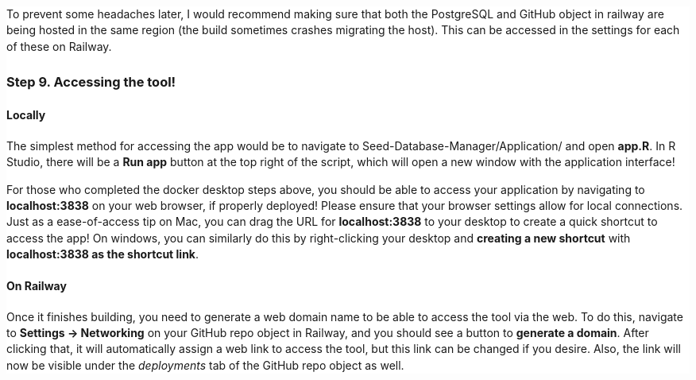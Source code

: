 To prevent some headaches later, I would recommend making sure that both the PostgreSQL and GitHub object in railway are being hosted in the same region (the build sometimes crashes migrating the host). This can be accessed in the settings for each of these on Railway.

### Step 9. Accessing the tool!

#### Locally

The simplest method for accessing the app would be to navigate to Seed-Database-Manager/Application/ and open **app.R**. In R Studio, there will be a **Run app** button at the top right of the script, which will open a new window with the application interface!

For those who completed the docker desktop steps above, you should be able to access your application by navigating to **localhost:3838** on your web browser, if properly deployed! Please ensure that your browser settings allow for local connections. Just as a ease-of-access tip on Mac, you can drag the URL for **localhost:3838** to your desktop to create a quick shortcut to access the app! On windows, you can similarly do this by right-clicking your desktop and **creating a new shortcut** with **localhost:3838 as the shortcut link**.

#### On Railway

Once it finishes building, you need to generate a web domain name to be able to access the tool via the web. To do this, navigate to **Settings -> Networking** on your GitHub repo object in Railway, and you should see a button to **generate a domain**. After clicking that, it will automatically assign a web link to access the tool, but this link can be changed if you desire. Also, the link will now be visible under the *deployments* tab of the GitHub repo object as well. 
